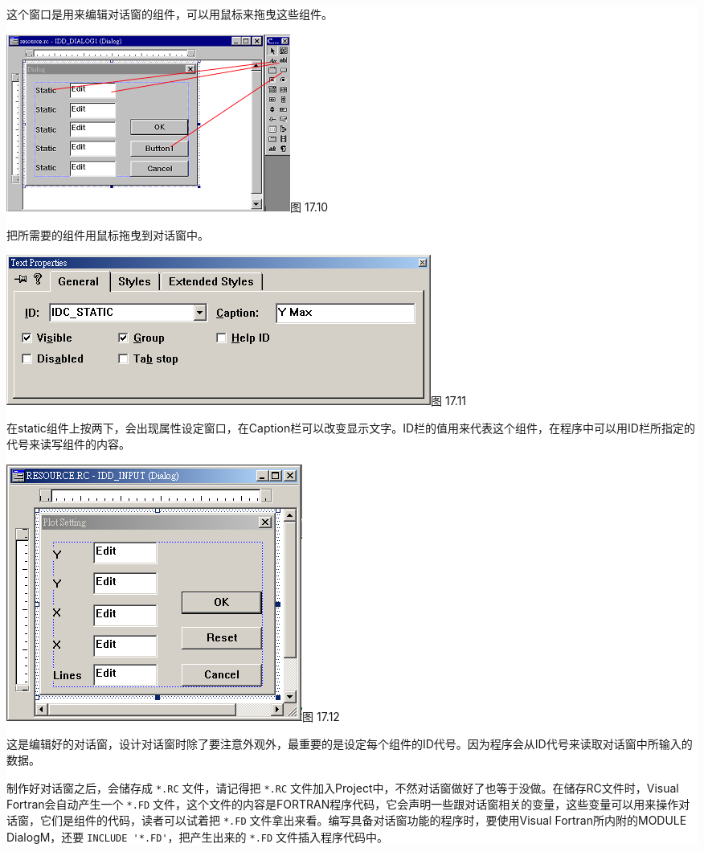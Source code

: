 这个窗口是用来编辑对话窗的组件，可以用鼠标来拖曳这些组件。

![图 17.10](./img/image023.png)图 17.10

把所需要的组件用鼠标拖曳到对话窗中。

![图 17.11](./img/image025.png)图 17.11

在static组件上按两下，会出现属性设定窗口，在Caption栏可以改变显示文字。ID栏的值用来代表这个组件，在程序中可以用ID栏所指定的代号来读写组件的内容。

![图 17.12](./img/image027.png)图 17.12

这是编辑好的对话窗，设计对话窗时除了要注意外观外，最重要的是设定每个组件的ID代号。因为程序会从ID代号来读取对话窗中所输入的数据。

制作好对话窗之后，会储存成 `*.RC` 文件，请记得把 `*.RC` 文件加入Project中，不然对话窗做好了也等于没做。在储存RC文件时，Visual Fortran会自动产生一个 `*.FD` 文件，这个文件的内容是FORTRAN程序代码，它会声明一些跟对话窗相关的变量，这些变量可以用来操作对话窗，它们是组件的代码，读者可以试着把 `*.FD` 文件拿出来看。编写具备对话窗功能的程序时，要使用Visual Fortran所内附的MODULE DialogM，还要 `INCLUDE '*.FD'`，把产生出来的 `*.FD` 文件插入程序代码中。
